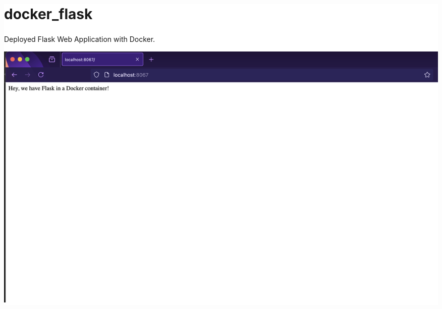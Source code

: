 # docker_flask

Deployed Flask Web Application with Docker. 


<img src="DockerFlaskWorking.png" width="100%" />
